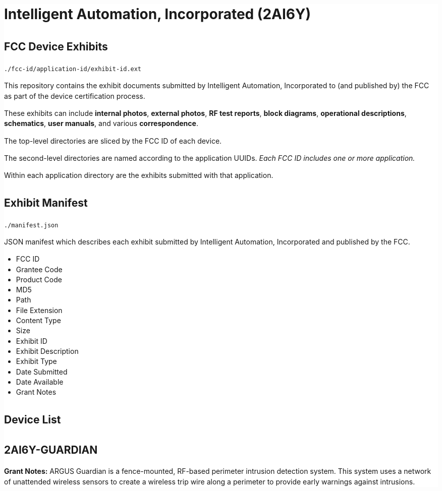 # Intelligent Automation, Incorporated (2AI6Y)
## FCC Device Exhibits

```
./fcc-id/application-id/exhibit-id.ext
```

This repository contains the exhibit documents submitted by Intelligent Automation, Incorporated to (and published by) the FCC as part of the device certification process.

These exhibits can include **internal photos**, **external photos**, **RF test reports**, **block diagrams**, **operational descriptions**, **schematics**, **user manuals**, and various **correspondence**.

The top-level directories are sliced by the FCC ID of each device.

The second-level directories are named according to the application UUIDs. *Each FCC ID includes one or more application.*

Within each application directory are the exhibits submitted with that application. 

## Exhibit Manifest

```
./manifest.json
```

JSON manifest which describes each exhibit submitted by Intelligent Automation, Incorporated and published by the FCC.

- FCC ID
- Grantee Code
- Product Code
- MD5
- Path
- File Extension
- Content Type
- Size
- Exhibit ID
- Exhibit Description
- Exhibit Type
- Date Submitted
- Date Available
- Grant Notes

## Device List
## 2AI6Y-GUARDIAN
**Grant Notes:** ARGUS Guardian is a fence-mounted, RF-based perimeter intrusion detection system. This system uses a network of unattended wireless sensors to create a wireless trip wire along a perimeter to provide early warnings against intrusions.
